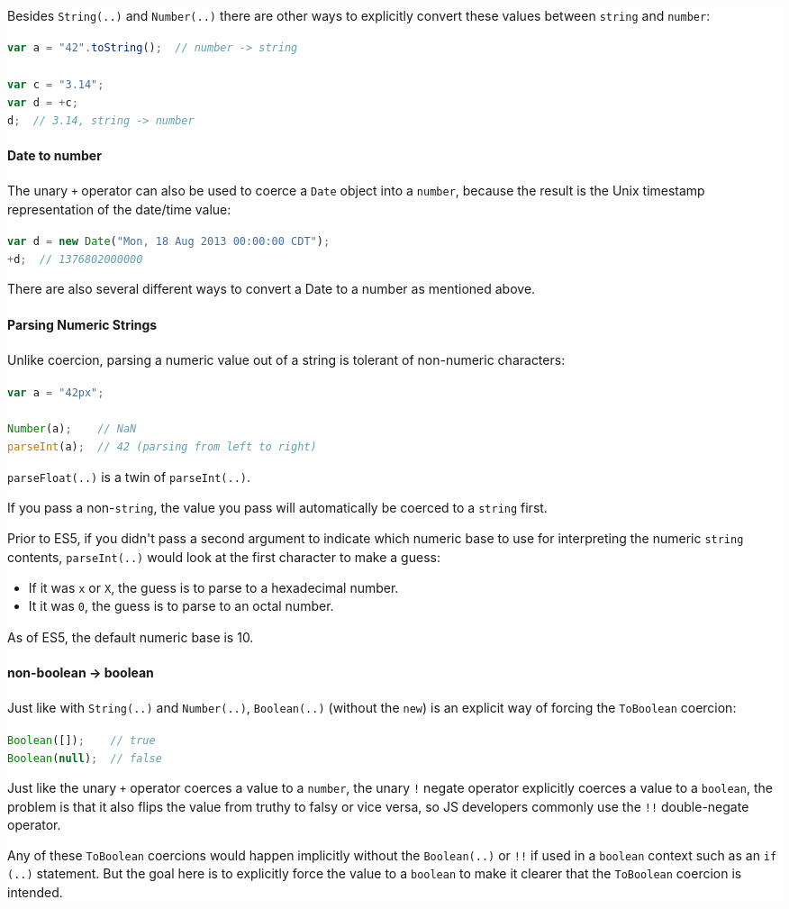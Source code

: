 Besides `String(..)` and `Number(..)` there are other ways to explicitly convert these values between `string` and `number`:
```js
var a = "42".toString();  // number -> string

var c = "3.14";
var d = +c;
d;  // 3.14, string -> number
```

#### Date to number

The unary `+` operator can also be used to coerce a `Date` object into a `number`, because the result is the Unix timestamp representation of the date/time value:
```js
var d = new Date("Mon, 18 Aug 2013 00:00:00 CDT");
+d;  // 1376802000000
```

There are also several different ways to convert a Date to a number as mentioned above.

#### Parsing Numeric Strings

Unlike coercion, parsing a numeric value out of a string is tolerant of non-numeric characters:
```js
var a = "42px";

Number(a);    // NaN
parseInt(a);  // 42 (parsing from left to right)
```

`parseFloat(..)` is a twin of `parseInt(..)`.

If you pass a non-`string`, the value you pass will automatically be coerced to a `string` first.

Prior to ES5, if you didn't pass a second argument to indicate which numeric base to use for interpreting the numeric `string` contents, `parseInt(..)` would look at the first character to make a guess:
- If it was `x` or `X`, the guess is to parse to a hexadecimal number.
- It it was `0`, the guess is to parse to an octal number.

As of ES5, the default numeric base is 10.

#### non-boolean -> boolean

Just like with `String(..)` and `Number(..)`, `Boolean(..)` (without the `new`) is an explicit way of forcing the `ToBoolean` coercion:
```js
Boolean([]);    // true
Boolean(null);  // false
```

Just like the unary `+` operator coerces a value to a `number`, the unary `!` negate operator explicitly coerces a value to a `boolean`, the problem is that it also flips the value from truthy to falsy or vice versa, so JS developers commonly use the `!!` double-negate operator.

Any of these `ToBoolean` coercions would happen implicitly without the `Boolean(..)` or `!!` if used in a `boolean` context such as an `if (..)` statement. But the goal here is to explicitly force the value to a `boolean` to make it clearer that the `ToBoolean` coercion is intended.
